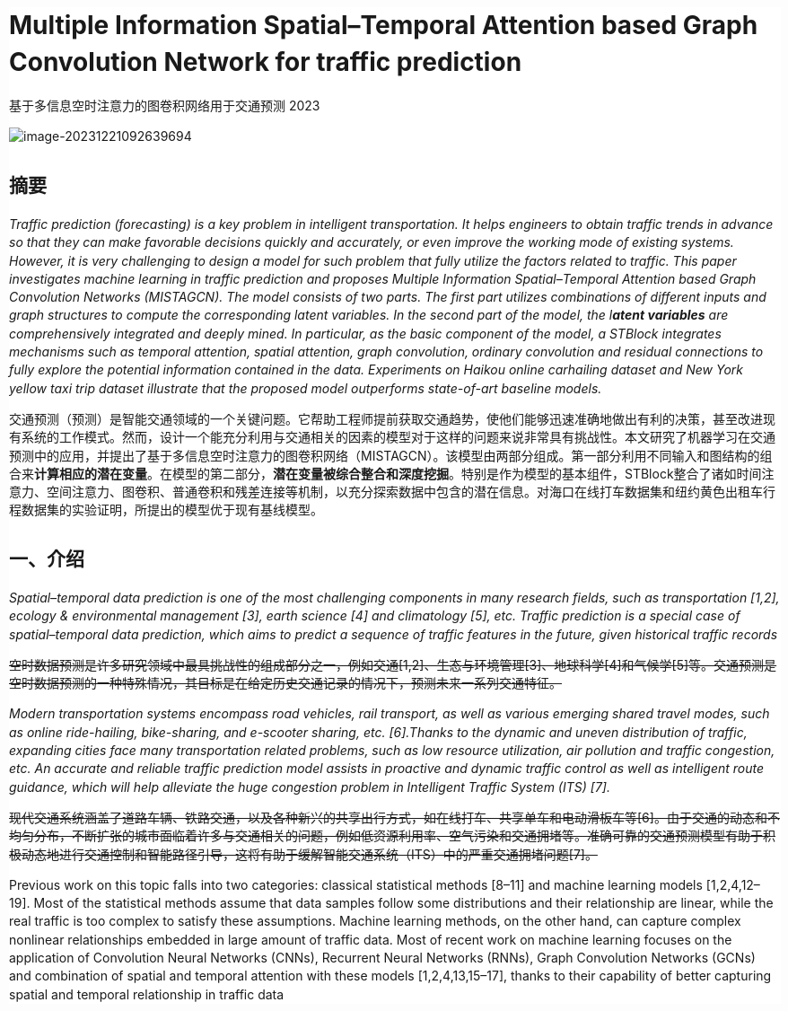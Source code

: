 # Multiple Information Spatial–Temporal Attention based Graph Convolution Network for traffic prediction

基于多信息空时注意力的图卷积网络用于交通预测 2023

![image-20231221092639694](C:\Users\zhf\AppData\Roaming\Typora\typora-user-images\image-20231221092639694.png)

## 摘要

*Traffic prediction (forecasting) is a key problem in intelligent transportation. It helps engineers to obtain traffic trends in advance so that they can make favorable decisions quickly and accurately, or even improve the working mode of existing systems. However, it is very challenging to design a model for such problem that fully utilize the factors related to traffic. This paper investigates machine learning in traffic prediction and proposes Multiple Information Spatial–Temporal Attention based Graph Convolution Networks (MISTAGCN). The model consists of two parts. The first part utilizes combinations of different inputs and graph structures to compute the corresponding latent variables. In the second part of the model, the l**atent variables** are comprehensively integrated and deeply mined. In particular, as the basic component of the model, a STBlock integrates mechanisms such as temporal attention, spatial attention, graph convolution, ordinary convolution and residual connections to fully explore the potential information contained in the data. Experiments on Haikou online carhailing dataset and New York yellow taxi trip dataset illustrate that the proposed model outperforms state-of-art baseline models.*

交通预测（预测）是智能交通领域的一个关键问题。它帮助工程师提前获取交通趋势，使他们能够迅速准确地做出有利的决策，甚至改进现有系统的工作模式。然而，设计一个能充分利用与交通相关的因素的模型对于这样的问题来说非常具有挑战性。本文研究了机器学习在交通预测中的应用，并提出了基于多信息空时注意力的图卷积网络（MISTAGCN）。该模型由两部分组成。第一部分利用不同输入和图结构的组合来**计算相应的潜在变量**。在模型的第二部分，**潜在变量被综合整合和深度挖掘**。特别是作为模型的基本组件，STBlock整合了诸如时间注意力、空间注意力、图卷积、普通卷积和残差连接等机制，以充分探索数据中包含的潜在信息。对海口在线打车数据集和纽约黄色出租车行程数据集的实验证明，所提出的模型优于现有基线模型。

## 一、介绍

*Spatial–temporal data prediction is one of the most challenging components in many research fields, such as transportation [1,2], ecology & environmental management [3], earth science [4] and climatology [5], etc. Traffic prediction is a special case of spatial–temporal data prediction, which aims to predict a sequence of traffic features in the future, given historical traffic records*

~~空时数据预测是许多研究领域中最具挑战性的组成部分之一，例如交通[1,2]、生态与环境管理[3]、地球科学[4]和气候学[5]等。交通预测是空时数据预测的一种特殊情况，其目标是在给定历史交通记录的情况下，预测未来一系列交通特征。~~

*Modern transportation systems encompass road vehicles, rail transport, as well as various emerging shared travel modes, such as online ride-hailing, bike-sharing, and e-scooter sharing, etc. [6].Thanks to the dynamic and uneven distribution of traffic, expanding cities face many transportation related problems, such as low resource utilization, air pollution and traffic congestion, etc. An accurate and reliable traffic prediction model assists in proactive and dynamic traffic control as well as intelligent route guidance, which will help alleviate the huge congestion problem in Intelligent Traffic System (ITS) [7].*

~~现代交通系统涵盖了道路车辆、铁路交通，以及各种新兴的共享出行方式，如在线打车、共享单车和电动滑板车等[6]。由于交通的动态和不均匀分布，不断扩张的城市面临着许多与交通相关的问题，例如低资源利用率、空气污染和交通拥堵等。准确可靠的交通预测模型有助于积极动态地进行交通控制和智能路径引导，这将有助于缓解智能交通系统（ITS）中的严重交通拥堵问题[7]。~~

Previous work on this topic falls into two categories: classical statistical methods [8–11] and machine learning models [1,2,4,12–19]. Most of the statistical methods assume that data samples follow some distributions and their relationship are linear, while the real traffic is too complex to satisfy these assumptions. Machine learning methods, on the other hand, can capture complex nonlinear relationships embedded in large amount of traffic data. Most of recent work on machine learning focuses on the application of Convolution Neural Networks (CNNs), Recurrent Neural Networks (RNNs), Graph Convolution Networks (GCNs) and combination of spatial and temporal attention with these models [1,2,4,13,15–17], thanks to their capability of better capturing spatial and temporal relationship in traffic data
